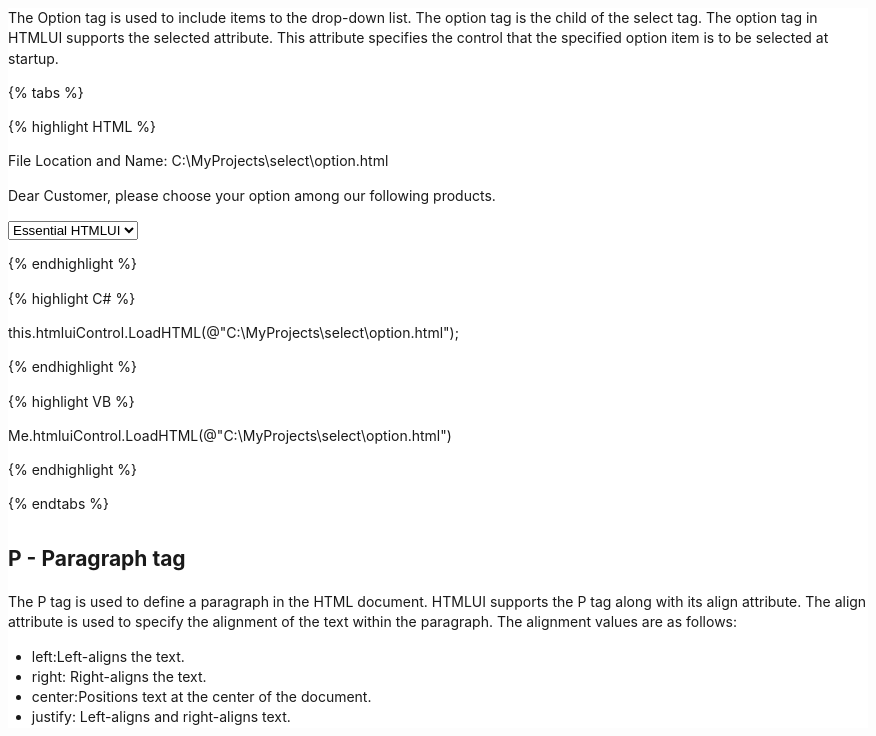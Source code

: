 The Option tag is used to include items to the drop-down list. The option tag is the child of the select tag. The option tag in HTMLUI supports the selected attribute. This attribute specifies the control that the specified option item is to be selected at startup.

{% tabs %}

{% highlight HTML %}

File Location and Name:  C:\MyProjects\select\option.html



<html>

<body>

<p>Dear Customer, please choose your option among our following products.</p>

<select>

<option>Essential Tools</option>

<option>Essential Chart</option>

<option selected="selected">Essential HTMLUI</option>





</select>

</body>

</html>

{% endhighlight %}

{% highlight C# %}



this.htmluiControl.LoadHTML(@"C:\MyProjects\select\option.html");

{% endhighlight %}

{% highlight VB %}



Me.htmluiControl.LoadHTML(@"C:\MyProjects\select\option.html")

{% endhighlight %}

{% endtabs %}

## P - Paragraph tag

The P tag is used to define a paragraph in the HTML document. HTMLUI supports the P tag along with its align attribute. The align attribute is used to specify the alignment of the text within the paragraph. The alignment values are as follows:



* left:Left-aligns the text.
* right: Right-aligns the text.
* center:Positions text at the center of the document.
* justify: Left-aligns and right-aligns text.
